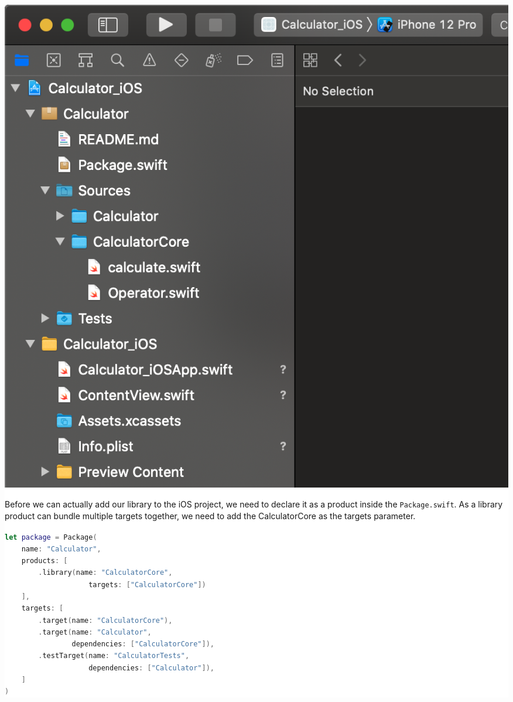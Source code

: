 ![Swift package references are displayed as folder references](/assets/blog/modularize-xcode-projects-using-local-swift-packages/image-13.png)

Before we can actually add our library to the iOS project, we need to declare it as a product inside the `Package.swift`. As a library product can bundle multiple targets together, we need to add the CalculatorCore as the targets parameter.

```swift
let package = Package(
    name: "Calculator",
    products: [
        .library(name: "CalculatorCore",
                    targets: ["CalculatorCore"])
    ],
    targets: [
        .target(name: "CalculatorCore"),
        .target(name: "Calculator",
                dependencies: ["CalculatorCore"]),
        .testTarget(name: "CalculatorTests",
                    dependencies: ["Calculator"]),
    ]
)
```
